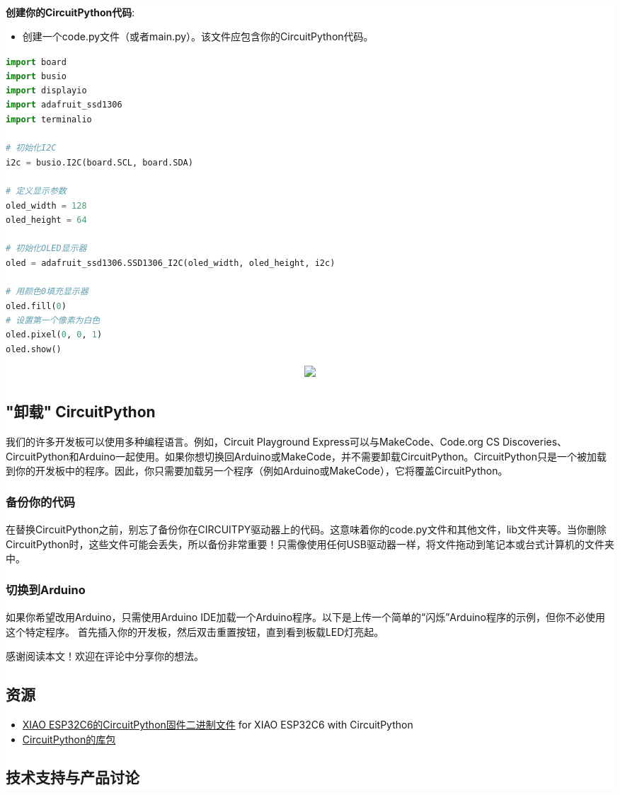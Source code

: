 **创建你的CircuitPython代码**:
* 创建一个code.py文件（或者main.py）。该文件应包含你的CircuitPython代码。
```python 
import board
import busio
import displayio
import adafruit_ssd1306
import terminalio

# 初始化I2C
i2c = busio.I2C(board.SCL, board.SDA)

# 定义显示参数
oled_width = 128
oled_height = 64

# 初始化OLED显示器
oled = adafruit_ssd1306.SSD1306_I2C(oled_width, oled_height, i2c)

# 用颜色0填充显示器
oled.fill(0)
# 设置第一个像素为白色
oled.pixel(0, 0, 1)
oled.show()
```
<div align="center"><img width={500} src="https://files.seeedstudio.com/wiki/esp32c6_circuitpython/15.png" /></div>

## "卸载" CircuitPython
我们的许多开发板可以使用多种编程语言。例如，Circuit Playground Express可以与MakeCode、Code.org CS Discoveries、CircuitPython和Arduino一起使用。如果你想切换回Arduino或MakeCode，并不需要卸载CircuitPython。CircuitPython只是一个被加载到你的开发板中的程序。因此，你只需要加载另一个程序（例如Arduino或MakeCode），它将覆盖CircuitPython。

### 备份你的代码
在替换CircuitPython之前，别忘了备份你在CIRCUITPY驱动器上的代码。这意味着你的code.py文件和其他文件，lib文件夹等。当你删除CircuitPython时，这些文件可能会丢失，所以备份非常重要！只需像使用任何USB驱动器一样，将文件拖动到笔记本或台式计算机的文件夹中。

### 切换到Arduino
如果你希望改用Arduino，只需使用Arduino IDE加载一个Arduino程序。以下是上传一个简单的“闪烁”Arduino程序的示例，但你不必使用这个特定程序。 首先插入你的开发板，然后双击重置按钮，直到看到板载LED灯亮起。

感谢阅读本文！欢迎在评论中分享你的想法。

## 资源
* [XIAO ESP32C6的CircuitPython固件二进制文件](https://circuitpython.org/board/seeed_xiao_esp32c6/) for XIAO ESP32C6 with CircuitPython
* [CircuitPython的库包](https://circuitpython.org/libraries)


## 技术支持与产品讨论
